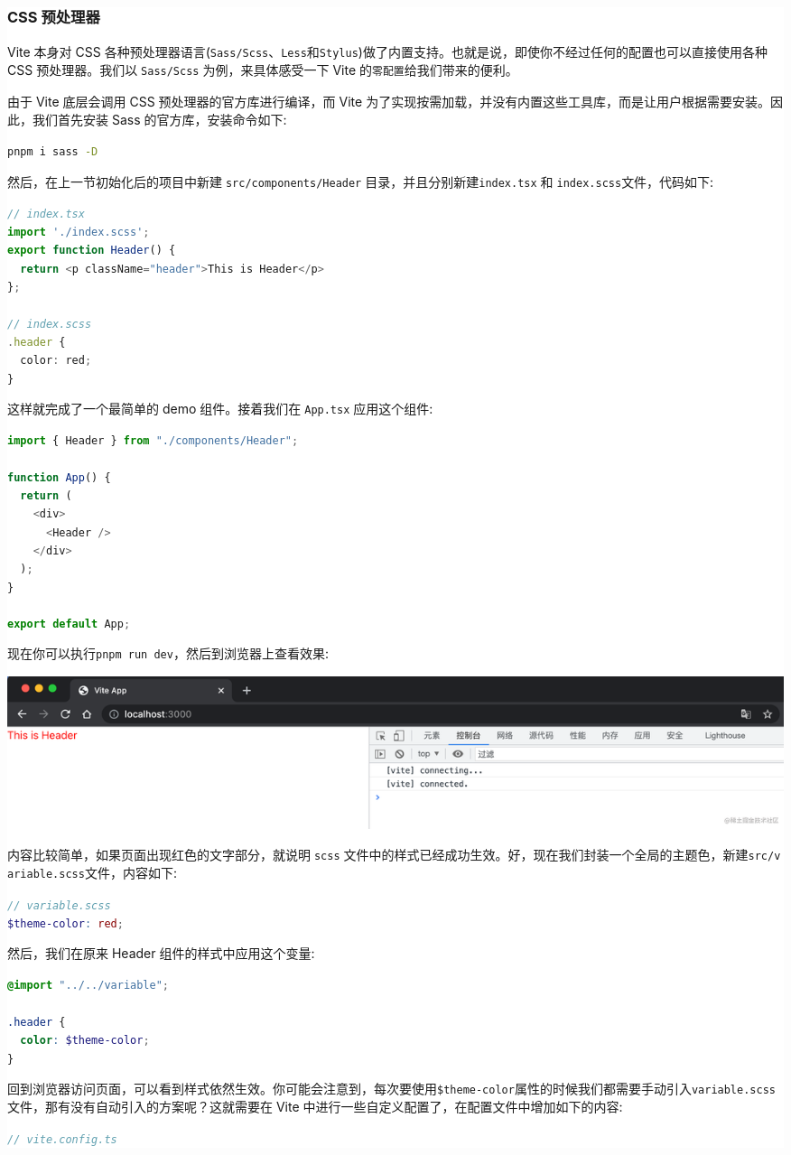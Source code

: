 ###  CSS 预处理器

Vite 本身对 CSS 各种预处理器语言(`Sass/Scss`、`Less`和`Stylus`)做了内置支持。也就是说，即使你不经过任何的配置也可以直接使用各种 CSS 预处理器。我们以 `Sass/Scss` 为例，来具体感受一下 Vite 的`零配置`给我们带来的便利。

由于 Vite 底层会调用 CSS 预处理器的官方库进行编译，而 Vite 为了实现按需加载，并没有内置这些工具库，而是让用户根据需要安装。因此，我们首先安装 Sass 的官方库，安装命令如下:
```bash
pnpm i sass -D
```

然后，在上一节初始化后的项目中新建 `src/components/Header` 目录，并且分别新建`index.tsx` 和 `index.scss`文件，代码如下:

```ts
// index.tsx
import './index.scss';
export function Header() {
  return <p className="header">This is Header</p>
};

// index.scss
.header {
  color: red;
}
```
这样就完成了一个最简单的 demo 组件。接着我们在 `App.tsx` 应用这个组件:
```ts
import { Header } from "./components/Header";

function App() {
  return (
    <div>
      <Header />
    </div>
  );
}

export default App;
```
现在你可以执行`pnpm run dev`，然后到浏览器上查看效果:

![image.png](./images/0f2b53ea3fd74ef6bd7029749a282b91~tplv-k3u1fbpfcp-watermark.image.png)

内容比较简单，如果页面出现红色的文字部分，就说明 `scss` 文件中的样式已经成功生效。好，现在我们封装一个全局的主题色，新建`src/variable.scss`文件，内容如下:
```scss
// variable.scss
$theme-color: red;
```
然后，我们在原来 Header 组件的样式中应用这个变量:
```scss
@import "../../variable";

.header {
  color: $theme-color;
}
```
回到浏览器访问页面，可以看到样式依然生效。你可能会注意到，每次要使用`$theme-color`属性的时候我们都需要手动引入`variable.scss`文件，那有没有自动引入的方案呢？这就需要在 Vite 中进行一些自定义配置了，在配置文件中增加如下的内容:
```ts
// vite.config.ts
```